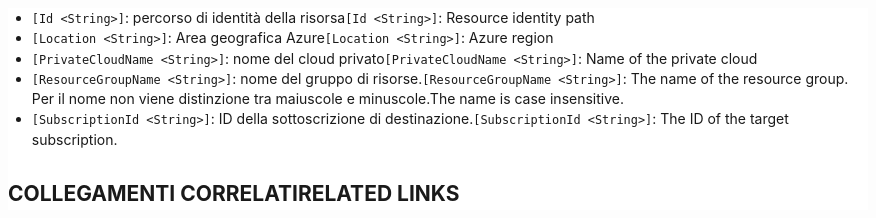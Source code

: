   - <span data-ttu-id="d4057-145">`[Id <String>]`: percorso di identità della risorsa</span><span class="sxs-lookup"><span data-stu-id="d4057-145">`[Id <String>]`: Resource identity path</span></span>
  - <span data-ttu-id="d4057-146">`[Location <String>]`: Area geografica Azure</span><span class="sxs-lookup"><span data-stu-id="d4057-146">`[Location <String>]`: Azure region</span></span>
  - <span data-ttu-id="d4057-147">`[PrivateCloudName <String>]`: nome del cloud privato</span><span class="sxs-lookup"><span data-stu-id="d4057-147">`[PrivateCloudName <String>]`: Name of the private cloud</span></span>
  - <span data-ttu-id="d4057-148">`[ResourceGroupName <String>]`: nome del gruppo di risorse.</span><span class="sxs-lookup"><span data-stu-id="d4057-148">`[ResourceGroupName <String>]`: The name of the resource group.</span></span> <span data-ttu-id="d4057-149">Per il nome non viene distinzione tra maiuscole e minuscole.</span><span class="sxs-lookup"><span data-stu-id="d4057-149">The name is case insensitive.</span></span>
  - <span data-ttu-id="d4057-150">`[SubscriptionId <String>]`: ID della sottoscrizione di destinazione.</span><span class="sxs-lookup"><span data-stu-id="d4057-150">`[SubscriptionId <String>]`: The ID of the target subscription.</span></span>

## <span data-ttu-id="d4057-151">COLLEGAMENTI CORRELATI</span><span class="sxs-lookup"><span data-stu-id="d4057-151">RELATED LINKS</span></span>

